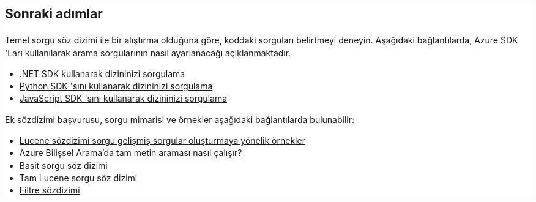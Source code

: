 ```json
```

## <a name="next-steps"></a>Sonraki adımlar

Temel sorgu söz dizimi ile bir alıştırma olduğuna göre, koddaki sorguları belirtmeyi deneyin. Aşağıdaki bağlantılarda, Azure SDK 'Ları kullanılarak arama sorgularının nasıl ayarlanacağı açıklanmaktadır.

+ [.NET SDK kullanarak dizininizi sorgulama](search-get-started-dotnet.md)
+ [Python SDK 'sını kullanarak dizininizi sorgulama](search-get-started-python.md)
+ [JavaScript SDK 'sını kullanarak dizininizi sorgulama](search-get-started-javascript.md)

Ek sözdizimi başvurusu, sorgu mimarisi ve örnekler aşağıdaki bağlantılarda bulunabilir:

+ [Lucene sözdizimi sorgu gelişmiş sorgular oluşturmaya yönelik örnekler](search-query-lucene-examples.md)
+ [Azure Bilişsel Arama’da tam metin araması nasıl çalışır?](search-lucene-query-architecture.md)
+ [Basit sorgu söz dizimi](query-simple-syntax.md)
+ [Tam Lucene sorgu söz dizimi](query-lucene-syntax.md)
+ [Filtre sözdizimi](search-query-odata-filter.md)